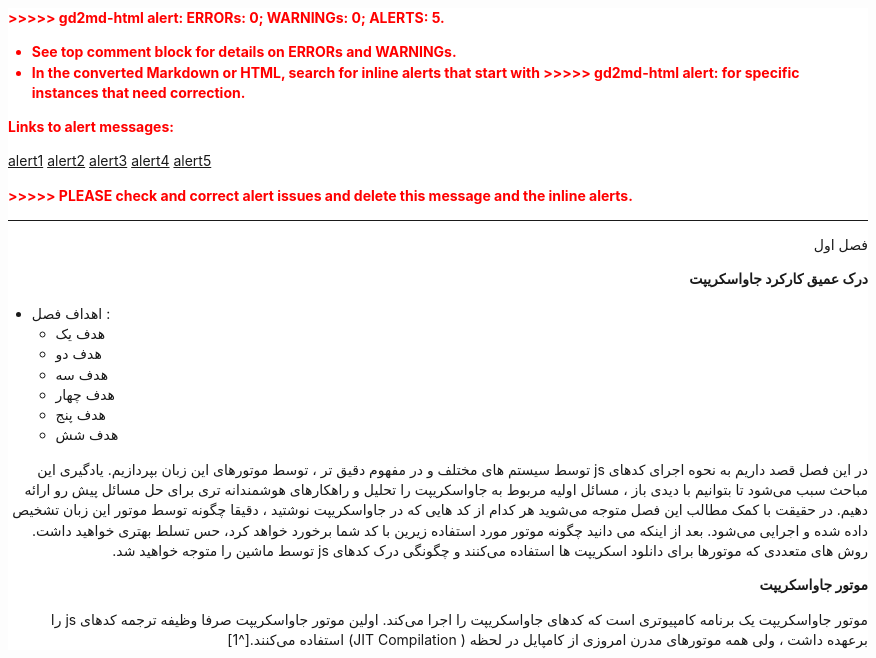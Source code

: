 


<p style="color: red; font-weight: bold">>>>>>  gd2md-html alert:  ERRORs: 0; WARNINGs: 0; ALERTS: 5.</p>
<ul style="color: red; font-weight: bold"><li>See top comment block for details on ERRORs and WARNINGs. <li>In the converted Markdown or HTML, search for inline alerts that start with >>>>>  gd2md-html alert:  for specific instances that need correction.</ul>

<p style="color: red; font-weight: bold">Links to alert messages:</p><a href="#gdcalert1">alert1</a>
<a href="#gdcalert2">alert2</a>
<a href="#gdcalert3">alert3</a>
<a href="#gdcalert4">alert4</a>
<a href="#gdcalert5">alert5</a>

<p style="color: red; font-weight: bold">>>>>> PLEASE check and correct alert issues and delete this message and the inline alerts.<hr></p>


<p dir="rtl">
 فصل اول</p>


<p dir="rtl">
 </p>


<p dir="rtl">
<strong> درک عمیق کارکرد جاواسکریپت</strong></p>




*   اهداف فصل :‌ 
    *   هدف یک
    *   هدف دو 
    *   هدف سه
    *   هدف چهار
    *   هدف پنج
    *   هدف شش

<p dir="rtl">
</p>


<p dir="rtl">
در این فصل قصد داریم به نحوه اجرای کدهای js توسط سیستم های مختلف و در مفهوم دقیق تر ، توسط موتورهای این زبان بپردازیم. یادگیری این مباحث سبب می‌شود تا بتوانیم با دیدی باز ، مسائل اولیه مربوط به جاواسکریپت را تحلیل و راهکارهای هوشمندانه تری برای حل مسائل پیش رو ارائه دهیم. در حقیقت با کمک مطالب این فصل متوجه می‌شوید هر کدام از کد هایی که در جاواسکریپت نوشتید ، دقیقا چگونه توسط موتور این زبان تشخیص داده شده و اجرایی می‌شود. بعد از اینکه می دانید چگونه موتور مورد استفاده زیرین با کد شما برخورد خواهد کرد، حس تسلط بهتری خواهید داشت. روش های متعددی که موتورها برای دانلود اسکریپت ها استفاده می‌کنند و چگونگی درک کدهای js توسط ماشین را متوجه خواهید شد.</p>


<p dir="rtl">
<strong>موتور جاواسکریپت</strong></p>


<p dir="rtl">
موتور جاواسکریپت یک برنامه کامپیوتری است که کدهای جاواسکریپت را اجرا می‌کند. اولین موتور جاواسکریپت صرفا وظیفه ترجمه کدهای js را برعهده داشت ، ولی همه موتورهای مدرن امروزی از کامپایل در لحظه ( JIT Compilation) استفاده می‌کنند.[^1]
